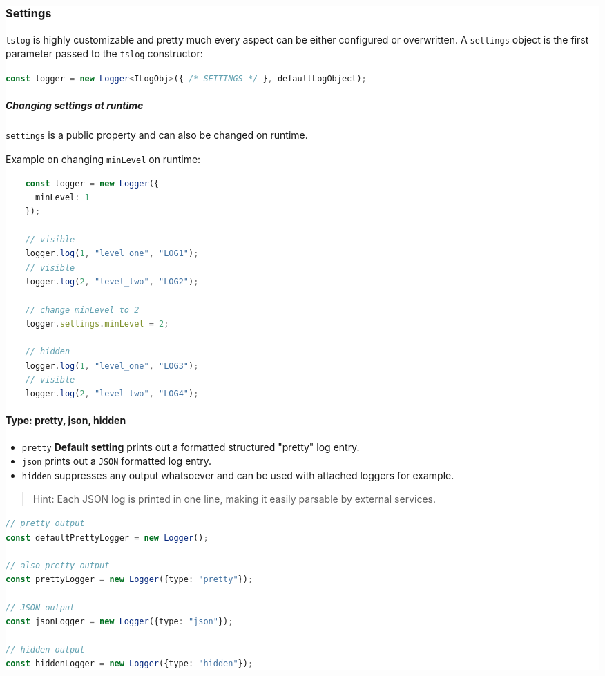 ### Settings
`tslog` is highly customizable and pretty much every aspect can be either configured or overwritten.
A `settings` object is the first parameter passed to the `tslog` constructor:

```typescript
const logger = new Logger<ILogObj>({ /* SETTINGS */ }, defaultLogObject);
```

##### Changing settings at runtime
`settings` is a public property and can also be changed on runtime. 

Example on changing `minLevel` on runtime:

```typescript
    const logger = new Logger({
      minLevel: 1
    });
    
    // visible
    logger.log(1, "level_one", "LOG1");
    // visible
    logger.log(2, "level_two", "LOG2");
    
    // change minLevel to 2
    logger.settings.minLevel = 2;

    // hidden
    logger.log(1, "level_one", "LOG3");
    // visible
    logger.log(2, "level_two", "LOG4");
```

#### Type: pretty, json, hidden

- `pretty` **Default setting** prints out a formatted structured "pretty" log entry.
- `json` prints out a `JSON` formatted log entry.
- `hidden` suppresses any output whatsoever and can be used with attached loggers for example.

> Hint: Each JSON log is printed in one line, making it easily parsable by external services.

```typescript
// pretty output
const defaultPrettyLogger = new Logger();

// also pretty output
const prettyLogger = new Logger({type: "pretty"});

// JSON output
const jsonLogger = new Logger({type: "json"});

// hidden output
const hiddenLogger = new Logger({type: "hidden"});
```
